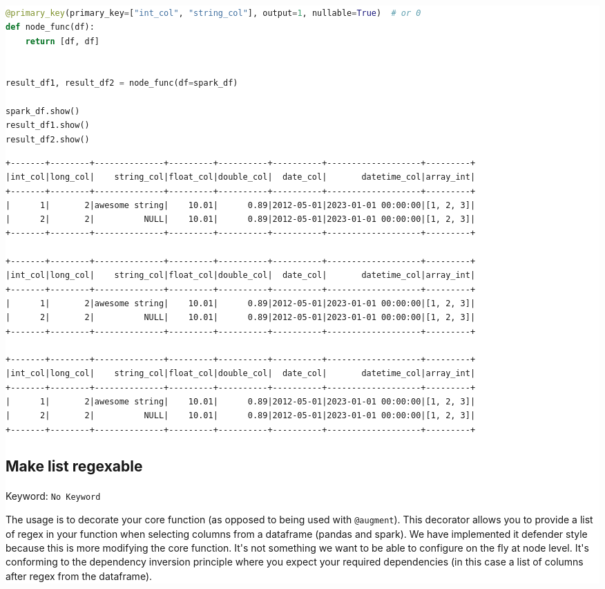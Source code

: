 
```python
@primary_key(primary_key=["int_col", "string_col"], output=1, nullable=True)  # or 0
def node_func(df):
    return [df, df]


result_df1, result_df2 = node_func(df=spark_df)

spark_df.show()
result_df1.show()
result_df2.show()
```
    +-------+--------+--------------+---------+----------+----------+-------------------+---------+
    |int_col|long_col|    string_col|float_col|double_col|  date_col|       datetime_col|array_int|
    +-------+--------+--------------+---------+----------+----------+-------------------+---------+
    |      1|       2|awesome string|    10.01|      0.89|2012-05-01|2023-01-01 00:00:00|[1, 2, 3]|
    |      2|       2|          NULL|    10.01|      0.89|2012-05-01|2023-01-01 00:00:00|[1, 2, 3]|
    +-------+--------+--------------+---------+----------+----------+-------------------+---------+
    
    +-------+--------+--------------+---------+----------+----------+-------------------+---------+
    |int_col|long_col|    string_col|float_col|double_col|  date_col|       datetime_col|array_int|
    +-------+--------+--------------+---------+----------+----------+-------------------+---------+
    |      1|       2|awesome string|    10.01|      0.89|2012-05-01|2023-01-01 00:00:00|[1, 2, 3]|
    |      2|       2|          NULL|    10.01|      0.89|2012-05-01|2023-01-01 00:00:00|[1, 2, 3]|
    +-------+--------+--------------+---------+----------+----------+-------------------+---------+
    
    +-------+--------+--------------+---------+----------+----------+-------------------+---------+
    |int_col|long_col|    string_col|float_col|double_col|  date_col|       datetime_col|array_int|
    +-------+--------+--------------+---------+----------+----------+-------------------+---------+
    |      1|       2|awesome string|    10.01|      0.89|2012-05-01|2023-01-01 00:00:00|[1, 2, 3]|
    |      2|       2|          NULL|    10.01|      0.89|2012-05-01|2023-01-01 00:00:00|[1, 2, 3]|
    +-------+--------+--------------+---------+----------+----------+-------------------+---------+
    

## Make list regexable

Keyword: `No Keyword`

The usage is to decorate your core function (as opposed to being used with `@augment`).
This decorator allows you to provide a list of regex in your function when selecting columns from a dataframe
(pandas and spark).
We have implemented it defender style because this is more modifying the core function.
It's not something we want to be able to configure on the fly at node level.
It's conforming to the dependency inversion principle where you expect your required dependencies
(in this case a list of columns after regex from the dataframe).
